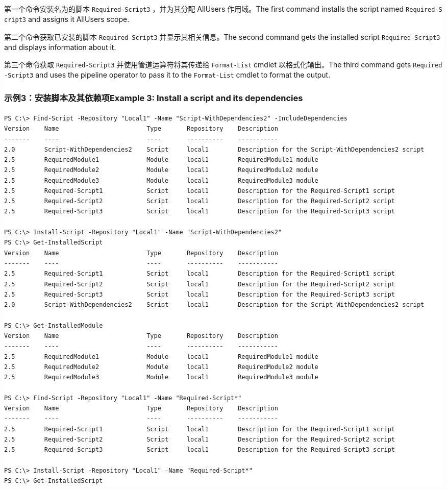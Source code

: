 <span data-ttu-id="b4e6e-121">第一个命令安装名为的脚本 `Required-Script3` ，并为其分配 AllUsers 作用域。</span><span class="sxs-lookup"><span data-stu-id="b4e6e-121">The first command installs the script named `Required-Script3` and assigns it AllUsers scope.</span></span>

<span data-ttu-id="b4e6e-122">第二个命令获取已安装的脚本 `Required-Script3` 并显示其相关信息。</span><span class="sxs-lookup"><span data-stu-id="b4e6e-122">The second command gets the installed script `Required-Script3` and displays information about it.</span></span>

<span data-ttu-id="b4e6e-123">第三个命令获取 `Required-Script3` 并使用管道运算符将其传递给 `Format-List` cmdlet 以格式化输出。</span><span class="sxs-lookup"><span data-stu-id="b4e6e-123">The third command gets `Required-Script3` and uses the pipeline operator to pass it to the `Format-List` cmdlet to format the output.</span></span>

### <span data-ttu-id="b4e6e-124">示例3：安装脚本及其依赖项</span><span class="sxs-lookup"><span data-stu-id="b4e6e-124">Example 3: Install a script and its dependencies</span></span>

```
PS C:\> Find-Script -Repository "Local1" -Name "Script-WithDependencies2" -IncludeDependencies
Version    Name                        Type       Repository    Description
-------    ----                        ----       ----------    -----------
2.0        Script-WithDependencies2    Script     local1        Description for the Script-WithDependencies2 script
2.5        RequiredModule1             Module     local1        RequiredModule1 module
2.5        RequiredModule2             Module     local1        RequiredModule2 module
2.5        RequiredModule3             Module     local1        RequiredModule3 module
2.5        Required-Script1            Script     local1        Description for the Required-Script1 script
2.5        Required-Script2            Script     local1        Description for the Required-Script2 script
2.5        Required-Script3            Script     local1        Description for the Required-Script3 script

PS C:\> Install-Script -Repository "Local1" -Name "Script-WithDependencies2"
PS C:\> Get-InstalledScript
Version    Name                        Type       Repository    Description
-------    ----                        ----       ----------    -----------
2.5        Required-Script1            Script     local1        Description for the Required-Script1 script
2.5        Required-Script2            Script     local1        Description for the Required-Script2 script
2.5        Required-Script3            Script     local1        Description for the Required-Script3 script
2.0        Script-WithDependencies2    Script     local1        Description for the Script-WithDependencies2 script

PS C:\> Get-InstalledModule
Version    Name                        Type       Repository    Description
-------    ----                        ----       ----------    -----------
2.5        RequiredModule1             Module     local1        RequiredModule1 module
2.5        RequiredModule2             Module     local1        RequiredModule2 module
2.5        RequiredModule3             Module     local1        RequiredModule3 module

PS C:\> Find-Script -Repository "Local1" -Name "Required-Script*"
Version    Name                        Type       Repository    Description
-------    ----                        ----       ----------    -----------
2.5        Required-Script1            Script     local1        Description for the Required-Script1 script
2.5        Required-Script2            Script     local1        Description for the Required-Script2 script
2.5        Required-Script3            Script     local1        Description for the Required-Script3 script

PS C:\> Install-Script -Repository "Local1" -Name "Required-Script*"
PS C:\> Get-InstalledScript
```